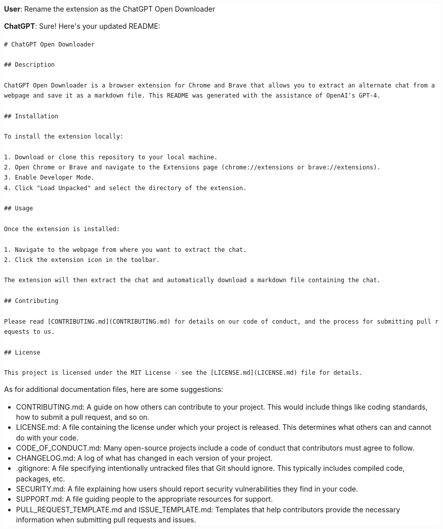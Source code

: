 **User**:
Rename the extension as the ChatGPT Open Downloader


**ChatGPT**:
Sure! Here's your updated README:

```
# ChatGPT Open Downloader

## Description

ChatGPT Open Downloader is a browser extension for Chrome and Brave that allows you to extract an alternate chat from a webpage and save it as a markdown file. This README was generated with the assistance of OpenAI's GPT-4.

## Installation

To install the extension locally:

1. Download or clone this repository to your local machine.
2. Open Chrome or Brave and navigate to the Extensions page (chrome://extensions or brave://extensions).
3. Enable Developer Mode.
4. Click "Load Unpacked" and select the directory of the extension.

## Usage

Once the extension is installed:

1. Navigate to the webpage from where you want to extract the chat.
2. Click the extension icon in the toolbar.

The extension will then extract the chat and automatically download a markdown file containing the chat.

## Contributing

Please read [CONTRIBUTING.md](CONTRIBUTING.md) for details on our code of conduct, and the process for submitting pull requests to us.

## License

This project is licensed under the MIT License - see the [LICENSE.md](LICENSE.md) file for details.
```
As for additional documentation files, here are some suggestions:

- CONTRIBUTING.md: A guide on how others can contribute to your project. This would include things like coding standards, how to submit a pull request, and so on.
- LICENSE.md: A file containing the license under which your project is released. This determines what others can and cannot do with your code.
- CODE_OF_CONDUCT.md: Many open-source projects include a code of conduct that contributors must agree to follow.
- CHANGELOG.md: A log of what has changed in each version of your project.
- .gitignore: A file specifying intentionally untracked files that Git should ignore. This typically includes compiled code, packages, etc.
- SECURITY.md: A file explaining how users should report security vulnerabilities they find in your code.
- SUPPORT.md: A file guiding people to the appropriate resources for support.
- PULL_REQUEST_TEMPLATE.md and ISSUE_TEMPLATE.md: Templates that help contributors provide the necessary information when submitting pull requests and issues.
